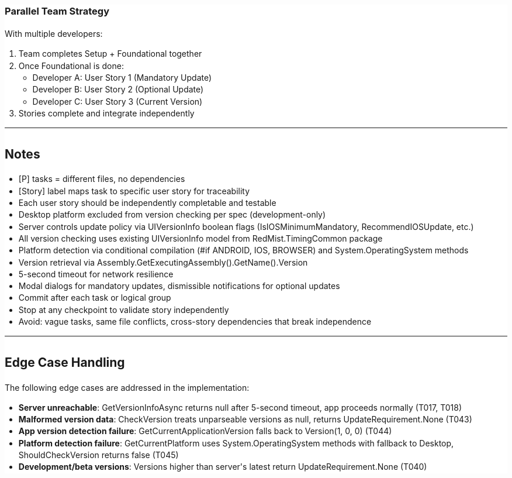 ### Parallel Team Strategy

With multiple developers:

1. Team completes Setup + Foundational together
2. Once Foundational is done:
   - Developer A: User Story 1 (Mandatory Update)
   - Developer B: User Story 2 (Optional Update)
   - Developer C: User Story 3 (Current Version)
3. Stories complete and integrate independently

---

## Notes

- [P] tasks = different files, no dependencies
- [Story] label maps task to specific user story for traceability
- Each user story should be independently completable and testable
- Desktop platform excluded from version checking per spec (development-only)
- Server controls update policy via UIVersionInfo boolean flags (IsIOSMinimumMandatory, RecommendIOSUpdate, etc.)
- All version checking uses existing UIVersionInfo model from RedMist.TimingCommon package
- Platform detection via conditional compilation (#if ANDROID, IOS, BROWSER) and System.OperatingSystem methods
- Version retrieval via Assembly.GetExecutingAssembly().GetName().Version
- 5-second timeout for network resilience
- Modal dialogs for mandatory updates, dismissible notifications for optional updates
- Commit after each task or logical group
- Stop at any checkpoint to validate story independently
- Avoid: vague tasks, same file conflicts, cross-story dependencies that break independence

---

## Edge Case Handling

The following edge cases are addressed in the implementation:

- **Server unreachable**: GetVersionInfoAsync returns null after 5-second timeout, app proceeds normally (T017, T018)
- **Malformed version data**: CheckVersion treats unparseable versions as null, returns UpdateRequirement.None (T043)
- **App version detection failure**: GetCurrentApplicationVersion falls back to Version(1, 0, 0) (T044)
- **Platform detection failure**: GetCurrentPlatform uses System.OperatingSystem methods with fallback to Desktop, ShouldCheckVersion returns false (T045)
- **Development/beta versions**: Versions higher than server's latest return UpdateRequirement.None (T040)
